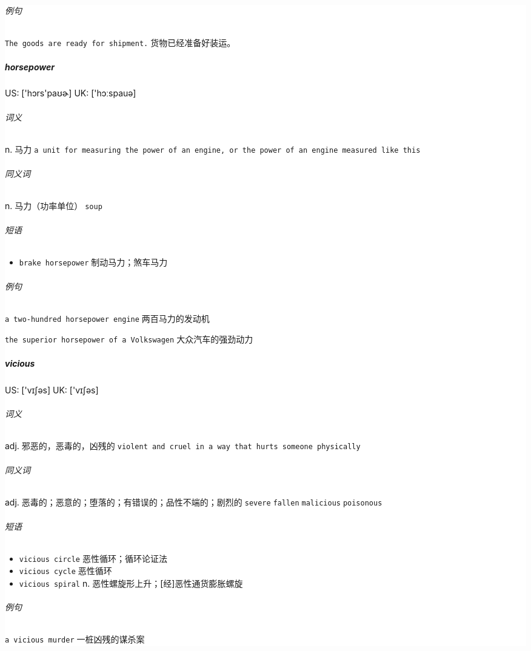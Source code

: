 ###### 例句

`The goods are ready for shipment.`
货物已经准备好装运。


##### horsepower

US: ['hɔrs'paʊɚ]
UK: ['hɔːspauə]

###### 词义

n. 马力
`a unit for measuring the power of an engine, or the power of an engine measured like this`

###### 同义词

n. 马力（功率单位）
`soup`


###### 短语

- `brake horsepower` 制动马力；煞车马力

###### 例句

`a two-hundred horsepower engine`
两百马力的发动机

`the superior horsepower of a Volkswagen`
大众汽车的强劲动力


##### vicious

US: ['vɪʃəs]
UK: ['vɪʃəs]

###### 词义

adj. 邪恶的，恶毒的，凶残的
`violent and cruel in a way that hurts someone physically`

###### 同义词

adj. 恶毒的；恶意的；堕落的；有错误的；品性不端的；剧烈的
`severe` `fallen` `malicious` `poisonous`


###### 短语

- `vicious circle` 恶性循环；循环论证法
- `vicious cycle` 恶性循环
- `vicious spiral` n. 恶性螺旋形上升；[经]恶性通货膨胀螺旋

###### 例句

`a vicious murder`
一桩凶残的谋杀案

